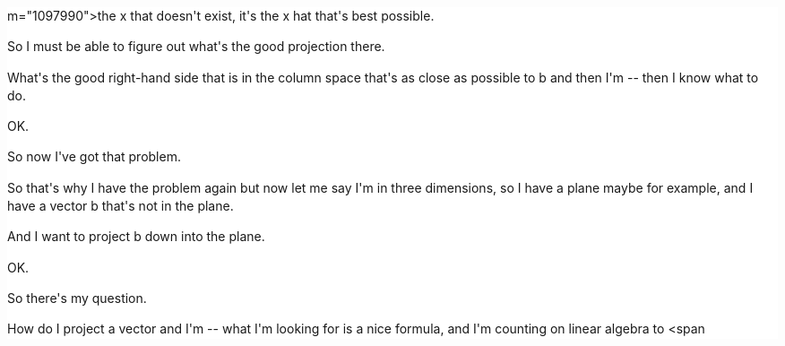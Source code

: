   m="1097990">the</span> <span m="1098140">x</span> <span
  m="1098320">that</span> <span m="1098550">doesn't</span> <span
  m="1098850">exist,</span> <span m="1100360">it's</span> <span
  m="1101660">the</span> <span m="1101830">x</span> <span m="1102120">hat</span>
  <span m="1103130">that's</span> <span m="1104070">best</span> <span
  m="1104410">possible.</span></p><p><span m="1107000">So</span> <span
  m="1108130">I</span> <span m="1108900">must</span> <span m="1109320">be</span>
  <span m="1109520">able</span> <span m="1109930">to</span> <span
  m="1110130">figure</span> <span m="1110510">out</span> <span
  m="1111280">what's</span> <span m="1112170">the</span> <span
  m="1112360">good</span> <span m="1113460">projection</span> <span
  m="1114580">there.</span></p><p><span m="1115310">What's</span> <span
  m="1115600">the</span> <span m="1115700">good</span> <span
  m="1115990">right-hand</span> <span m="1116530">side</span> <span
  m="1116900">that</span> <span m="1117050">is</span> <span
  m="1117270">in</span> <span m="1117430">the</span> <span
  m="1117550">column</span> <span m="1117990">space</span> <span
  m="1118600">that's</span> <span m="1119130">as</span> <span
  m="1119390">close</span> <span m="1119750">as</span> <span
  m="1119990">possible</span> <span m="1120480">to</span> <span
  m="1120550">b</span> <span m="1121320">and</span> <span
  m="1121620">then</span> <span m="1121800">I'm</span> <span
  m="1122120">--</span> <span m="1122330">then</span> <span m="1122520">I</span>
  <span m="1122600">know</span> <span m="1122760">what</span> <span
  m="1123010">to</span> <span m="1123090">do.</span></p><p><span
  m="1123820">OK.</span></p><p><span m="1124620">So</span> <span
  m="1124730">now</span> <span m="1124930">I've</span> <span
  m="1125130">got</span> <span m="1125330">that</span> <span
  m="1125570">problem.</span></p><p><span m="1127500">So</span> <span
  m="1127580">that's</span> <span m="1128320">why</span> <span
  m="1128740">I</span> <span m="1128880">have</span> <span
  m="1129110">the</span> <span m="1129190">problem</span> <span
  m="1129620">again</span> <span m="1130190">but</span> <span
  m="1130880">now</span> <span m="1131240">let</span> <span
  m="1131430">me</span> <span m="1131580">say</span> <span
  m="1131990">I'm</span> <span m="1132170">in</span> <span
  m="1132540">three</span> <span m="1132800">dimensions,</span> <span
  m="1134050">so</span> <span m="1134580">I</span> <span m="1134700">have</span>
  <span m="1134880">a</span> <span m="1135080">plane</span> <span
  m="1136260">maybe</span> <span m="1137220">for</span> <span
  m="1137370">example,</span> <span m="1138630">and</span> <span
  m="1139320">I</span> <span m="1139400">have</span> <span m="1139590">a</span>
  <span m="1139710">vector</span> <span m="1140070">b</span> <span
  m="1140900">that's</span> <span m="1142000">not</span> <span
  m="1143100">in</span> <span m="1144190">the</span> <span
  m="1145290">plane.</span></p><p><span m="1146390">And</span> <span
  m="1146750">I</span> <span m="1146830">want</span> <span m="1147080">to</span>
  <span m="1147150">project</span> <span m="1147840">b</span> <span
  m="1149100">down</span> <span m="1150190">into</span> <span
  m="1150450">the</span> <span m="1150560">plane.</span></p><p><span
  m="1153420">OK.</span></p><p><span m="1155510">So</span> <span
  m="1155790">there's</span> <span m="1156160">my</span> <span
  m="1156290">question.</span></p><p><span m="1157540">How</span> <span
  m="1157800">do</span> <span m="1157940">I</span> <span
  m="1158050">project</span> <span m="1158600">a</span> <span
  m="1158740">vector</span> <span m="1159110">and</span> <span
  m="1159240">I'm</span> <span m="1159430">--</span> <span
  m="1159890">what</span> <span m="1160030">I'm</span> <span
  m="1160160">looking</span> <span m="1160470">for</span> <span
  m="1160740">is</span> <span m="1160810">a</span> <span m="1161100">nice</span>
  <span m="1161500">formula,</span> <span m="1162670">and</span> <span
  m="1163510">I'm</span> <span m="1163780">counting</span> <span
  m="1164190">on</span> <span m="1164340">linear</span> <span
  m="1164650">algebra</span> <span m="1165110">to</span> <span